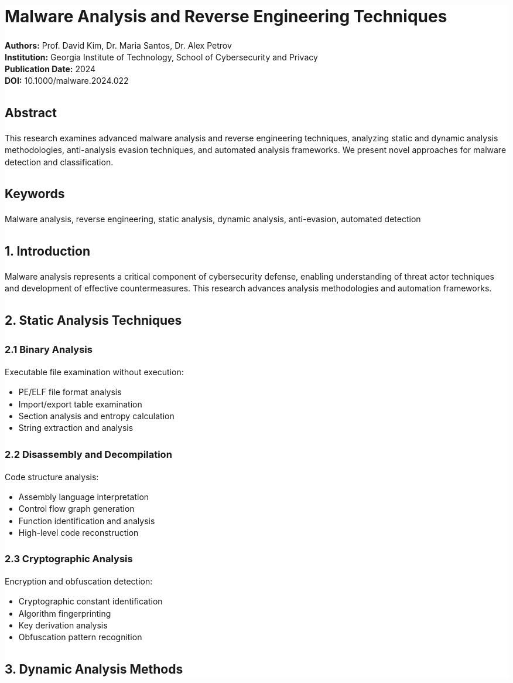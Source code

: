 # Malware Analysis and Reverse Engineering Techniques

**Authors:** Prof. David Kim, Dr. Maria Santos, Dr. Alex Petrov  
**Institution:** Georgia Institute of Technology, School of Cybersecurity and Privacy  
**Publication Date:** 2024  
**DOI:** 10.1000/malware.2024.022  

## Abstract

This research examines advanced malware analysis and reverse engineering techniques, analyzing static and dynamic analysis methodologies, anti-analysis evasion techniques, and automated analysis frameworks. We present novel approaches for malware detection and classification.

## Keywords
Malware analysis, reverse engineering, static analysis, dynamic analysis, anti-evasion, automated detection

## 1. Introduction

Malware analysis represents a critical component of cybersecurity defense, enabling understanding of threat actor techniques and development of effective countermeasures. This research advances analysis methodologies and automation frameworks.

## 2. Static Analysis Techniques

### 2.1 Binary Analysis
Executable file examination without execution:
- PE/ELF file format analysis
- Import/export table examination
- Section analysis and entropy calculation
- String extraction and analysis

### 2.2 Disassembly and Decompilation
Code structure analysis:
- Assembly language interpretation
- Control flow graph generation
- Function identification and analysis
- High-level code reconstruction

### 2.3 Cryptographic Analysis
Encryption and obfuscation detection:
- Cryptographic constant identification
- Algorithm fingerprinting
- Key derivation analysis
- Obfuscation pattern recognition

## 3. Dynamic Analysis Methods
